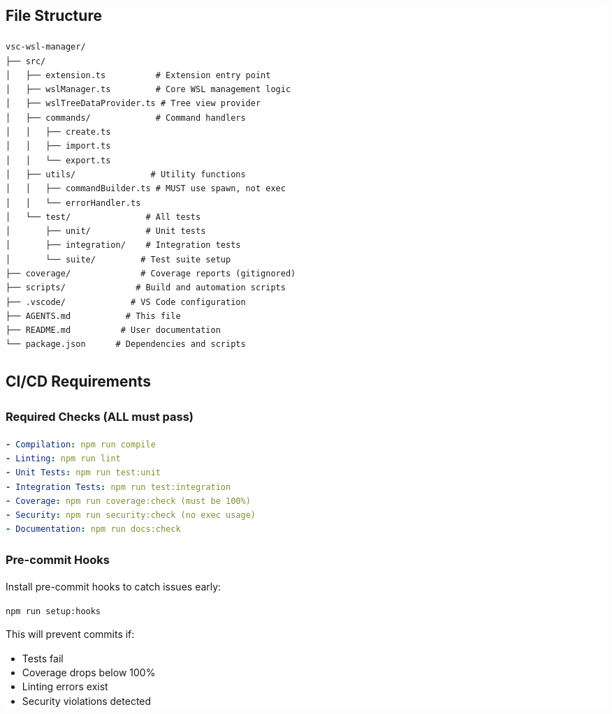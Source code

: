 
## File Structure
```
vsc-wsl-manager/
├── src/
│   ├── extension.ts          # Extension entry point
│   ├── wslManager.ts         # Core WSL management logic
│   ├── wslTreeDataProvider.ts # Tree view provider
│   ├── commands/             # Command handlers
│   │   ├── create.ts
│   │   ├── import.ts
│   │   └── export.ts
│   ├── utils/               # Utility functions
│   │   ├── commandBuilder.ts # MUST use spawn, not exec
│   │   └── errorHandler.ts
│   └── test/               # All tests
│       ├── unit/           # Unit tests
│       ├── integration/    # Integration tests
│       └── suite/         # Test suite setup
├── coverage/              # Coverage reports (gitignored)
├── scripts/              # Build and automation scripts
├── .vscode/             # VS Code configuration
├── AGENTS.md           # This file
├── README.md          # User documentation
└── package.json      # Dependencies and scripts
```

## CI/CD Requirements

### Required Checks (ALL must pass)
```yaml
- Compilation: npm run compile
- Linting: npm run lint
- Unit Tests: npm run test:unit
- Integration Tests: npm run test:integration  
- Coverage: npm run coverage:check (must be 100%)
- Security: npm run security:check (no exec usage)
- Documentation: npm run docs:check
```

### Pre-commit Hooks
Install pre-commit hooks to catch issues early:
```bash
npm run setup:hooks
```

This will prevent commits if:
- Tests fail
- Coverage drops below 100%
- Linting errors exist
- Security violations detected

